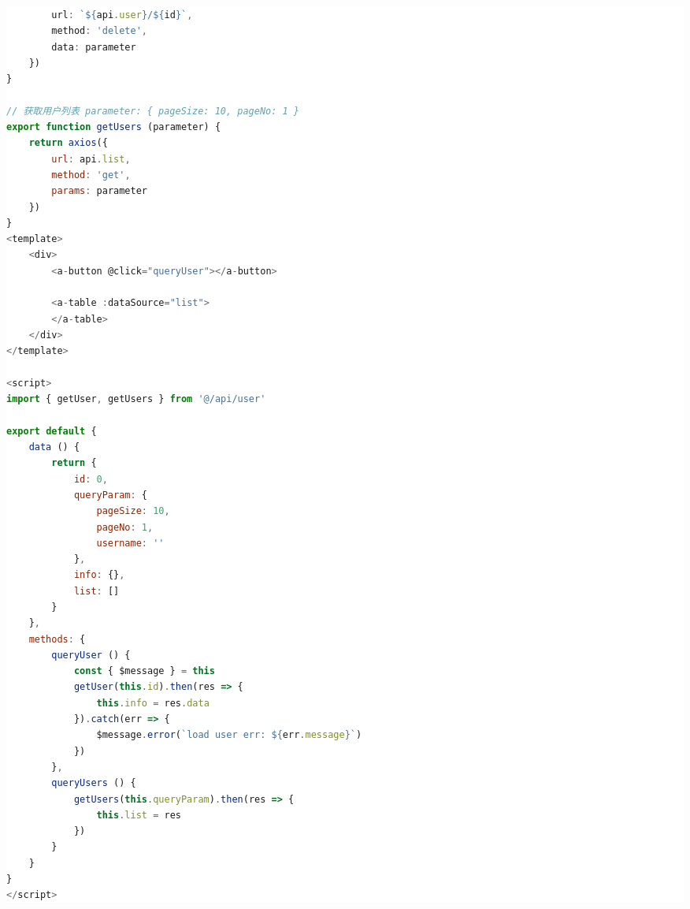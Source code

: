```js
        url: `${api.user}/${id}`,
        method: 'delete',
        data: parameter
    })
}

// 获取用户列表 parameter: { pageSize: 10, pageNo: 1 }
export function getUsers (parameter) {
    return axios({
        url: api.list,
        method: 'get',
        params: parameter
    })
}
<template>
    <div>
        <a-button @click="queryUser"></a-button>

        <a-table :dataSource="list">
        </a-table>
    </div>
</template>

<script>
import { getUser, getUsers } from '@/api/user'

export default {
    data () {
        return {
            id: 0,
            queryParam: {
                pageSize: 10,
                pageNo: 1,
                username: ''
            },
            info: {},
            list: []
        }
    },
    methods: {
        queryUser () {
            const { $message } = this
            getUser(this.id).then(res => {
                this.info = res.data
            }).catch(err => {
                $message.error(`load user err: ${err.message}`)
            })
        },
        queryUsers () {
            getUsers(this.queryParam).then(res => {
                this.list = res
            })
        }
    }
}
</script>
```

